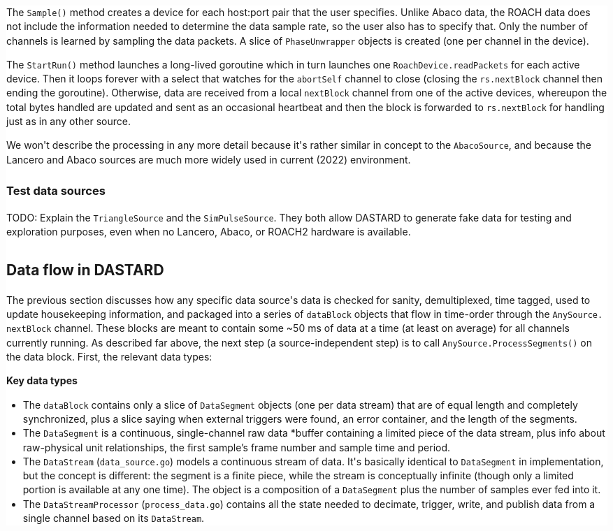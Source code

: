 The `Sample()` method creates a device for each host:port pair that the user specifies. Unlike Abaco data, the
ROACH data does not include the information needed to determine the data sample rate, so the user also has to
specify that. Only the number of channels is learned by sampling the data packets. A slice of `PhaseUnwrapper`
objects is created (one per channel in the device).

The `StartRun()` method launches a long-lived goroutine which in turn launches one `RoachDevice.readPackets`
for each active device. Then it loops forever with a select that watches for the `abortSelf` channel to close
(closing the `rs.nextBlock` channel then ending the goroutine). Otherwise, data are received from a local
`nextBlock` channel from one of the active devices, whereupon the total bytes handled are updated and sent as
an occasional heartbeat and then the block is forwarded to `rs.nextBlock` for handling just as in any other
source.

We won't describe the processing in any more detail because it's rather similar in concept to the
`AbacoSource`, and because the Lancero and Abaco sources are much more widely used in current (2022)
environment.

### Test data sources

TODO: Explain the `TriangleSource` and the `SimPulseSource`. They both allow DASTARD to generate fake data for
testing and exploration purposes, even when no Lancero, Abaco, or ROACH2 hardware is available.

## Data flow in DASTARD

The previous section discusses how any specific data source's data is checked for sanity, demultiplexed, time
tagged, used to update housekeeping information, and packaged into a series of `dataBlock` objects that flow
in time-order through the `AnySource.nextBlock` channel. These blocks are meant to contain some ~50 ms of data
at a time (at least on average) for all channels currently running. As described far above, the next step (a
source-independent step) is to call `AnySource.ProcessSegments()` on the data block. First, the relevant data
types:

**Key data types**

- The `dataBlock` contains only a slice of `DataSegment` objects (one per data stream) that are of equal length and completely synchronized, plus a slice saying when external triggers were found, an error container, and the length of the segments.
- The `DataSegment` is a continuous, single-channel raw data
*buffer containing a limited piece of the data stream, plus info about raw-physical unit relationships, the first sample’s frame number and sample time and period.
- The `DataStream` (`data_source.go`) models a continuous stream of data. It's basically identical to `DataSegment` in implementation, but the concept is different: the segment is a finite piece, while the stream is conceptually infinite (though only a limited portion is available at any one time). The object is a composition of a `DataSegment` plus the number of samples ever fed into it.
- The `DataStreamProcessor` (`process_data.go`) contains all the state needed to decimate, trigger, write, and publish data from a single channel based on its `DataStream`.
